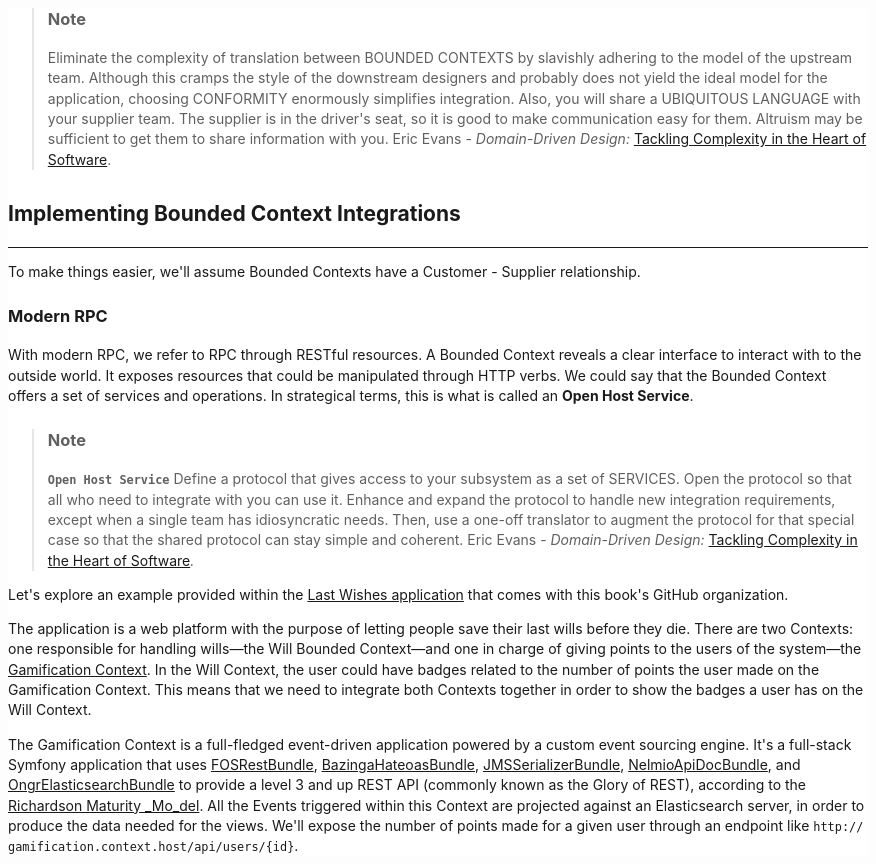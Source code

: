 > ### Note
> Eliminate the complexity of translation between BOUNDED CONTEXTS by slavishly adhering to the model of the upstream team. Although this cramps the style of the downstream designers and probably does not yield the ideal model for the application, choosing CONFORMITY enormously simplifies integration. Also, you will share a UBIQUITOUS LANGUAGE with your supplier team. The supplier is in the driver's seat, so it is good to make communication easy for them. Altruism may be sufficient to get them to share information with you. Eric Evans - _Domain-Driven Design:_ [Tackling Complexity in the Heart of Software](https://www.amazon.com/Domain-Driven-Design-Tackling-Complexity-Software/dp/0321125215).


Implementing Bounded Context Integrations
-----------------------------------------

* * *

To make things easier, we'll assume Bounded Contexts have a Customer - Supplier relationship.

### Modern RPC

With modern RPC, we refer to RPC through RESTful resources. A Bounded Context reveals a clear interface to interact with to the outside world. It exposes resources that could be manipulated through HTTP verbs. We could say that the Bounded Context offers a set of services and operations. In strategical terms, this is what is called an **Open Host Service**.

> ### Note
> **`Open Host Service`** Define a protocol that gives access to your subsystem as a set of SERVICES. Open the protocol so that all who need to integrate with you can use it. Enhance and expand the protocol to handle new integration requirements, except when a single team has idiosyncratic needs. Then, use a one-off translator to augment the protocol for that special case so that the shared protocol can stay simple and coherent. Eric Evans - _Domain-Driven Design:_ [Tackling Complexity in the Heart of Software](https://www.amazon.com/Domain-Driven-Design-Tackling-Complexity-Software/dp/0321125215)_._

Let's explore an example provided within the [Last Wishes application](https://github.com/dddinphp/last-wishes) that comes with this book's GitHub organization.

The application is a web platform with the purpose of letting people save their last wills before they die. There are two Contexts: one responsible for handling wills—the Will Bounded Context—and one in charge of giving points to the users of the system—the [Gamification Context](https://github.com/dddinphp/last-wishes-gamify). In the Will Context, the user could have badges related to the number of points the user made on the Gamification Context. This means that we need to integrate both Contexts together in order to show the badges a user has on the Will Context.

The Gamification Context is a full-fledged event-driven application powered by a custom event sourcing engine. It's a full-stack Symfony application that uses [FOSRestBundle](http://symfony.com/doc/current/bundles/FOSRestBundle/index.html), [BazingaHateoasBundle](https://github.com/willdurand/BazingaHateoasBundle), [JMSSerializerBundle](https://github.com/schmittjoh/JMSSerializerBundle), [NelmioApiDocBundle](https://github.com/schmittjoh/JMSSerializerBundle), and [OngrElasticsearchBundle](https://github.com/schmittjoh/JMSSerializerBundle) to provide a level 3 and up REST API (commonly known as the Glory of REST), according to the [Richardson Maturity _Mo_del](https://martinfowler.com/articles/richardsonMaturityModel.html). All the Events triggered within this Context are projected against an Elasticsearch server, in order to produce the data needed for the views. We'll expose the number of points made for a given user through an endpoint like `http://gamification.context.host/api/users/{id}`.
